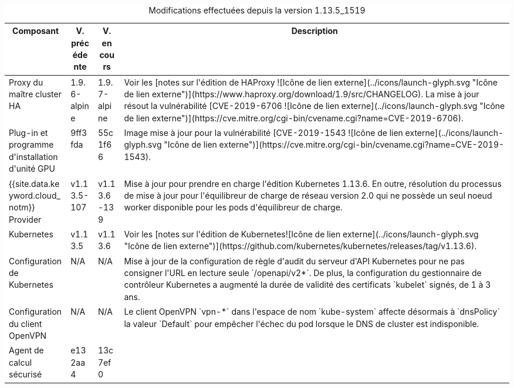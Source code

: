 <table summary="Modifications effectuées depuis la version 1.13.5_1519">
<caption>Modifications effectuées depuis la version 1.13.5_1519</caption>
<thead>
<tr>
<th>Composant</th>
<th>V. précédente</th>
<th>V. en cours</th>
<th>Description</th>
</tr>
</thead>
<tbody>
<tr>
<td>Proxy du maître cluster HA</td>
<td>1.9.6-alpine</td>
<td>1.9.7-alpine</td>
<td>Voir les [notes sur l'édition de HAProxy ![Icône de lien externe](../icons/launch-glyph.svg "Icône de lien externe")](https://www.haproxy.org/download/1.9/src/CHANGELOG). La mise à jour résout la vulnérabilité [CVE-2019-6706 ![Icône de lien externe](../icons/launch-glyph.svg "Icône de lien externe")](https://cve.mitre.org/cgi-bin/cvename.cgi?name=CVE-2019-6706).</td>
</tr>
<tr>
<td>Plug-in et programme d'installation d'unité GPU</td>
<td>9ff3fda</td>
<td>55c1f66</td>
<td>Image mise à jour pour la vulnérabilité [CVE-2019-1543 ![Icône de lien externe](../icons/launch-glyph.svg "Icône de lien externe")](https://cve.mitre.org/cgi-bin/cvename.cgi?name=CVE-2019-1543).</td>
</tr>
<tr>
<td>{{site.data.keyword.cloud_notm}} Provider</td>
<td>v1.13.5-107</td>
<td>v1.13.6-139</td>
<td>Mise à jour pour prendre en charge l'édition Kubernetes 1.13.6. En outre, résolution du processus de mise à jour pour l'équilibreur de charge de réseau version 2.0 qui ne possède un seul noeud worker disponible pour les pods d'équilibreur de charge. </td>
</tr>
<tr>
<td>Kubernetes</td>
<td>v1.13.5</td>
<td>v1.13.6</td>
<td>Voir les [notes sur l'édition de Kubernetes![Icône de lien externe](../icons/launch-glyph.svg "Icône de lien externe")](https://github.com/kubernetes/kubernetes/releases/tag/v1.13.6).</td>
</tr>
<tr>
<td>Configuration de Kubernetes</td>
<td>N/A</td>
<td>N/A</td>
<td>Mise à jour de la configuration de règle d'audit du serveur d'API Kubernetes pour ne pas consigner l'URL en lecture seule `/openapi/v2*`. De plus, la configuration du gestionnaire de contrôleur Kubernetes a augmenté la durée de validité des certificats `kubelet` signés, de 1 à 3 ans.</td>
</tr>
<tr>
<td>Configuration du client OpenVPN</td>
<td>N/A</td>
<td>N/A</td>
<td>Le client OpenVPN `vpn-*` dans l'espace de nom `kube-system` affecte désormais à `dnsPolicy` la valeur `Default` pour empêcher l'échec du pod lorsque le DNS de cluster est indisponible.</td>
</tr>
<tr>
<td>Agent de calcul sécurisé</td>
<td>e132aa4</td>
<td>13c7ef0</td>
